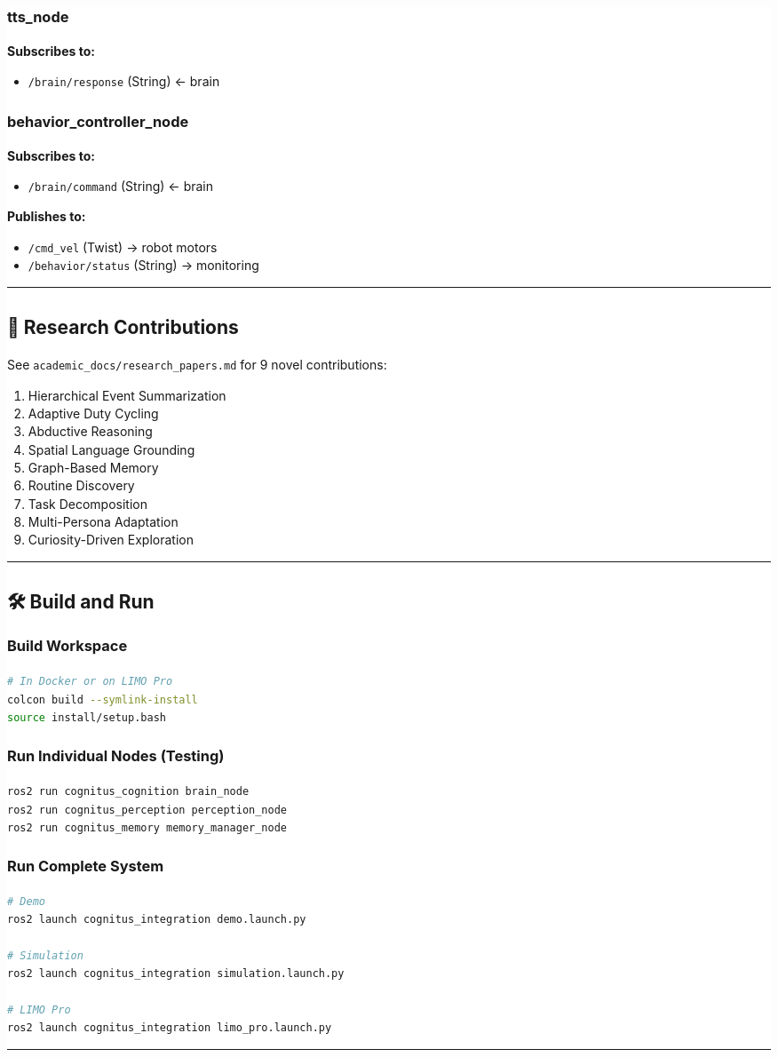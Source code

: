 ### tts_node

**Subscribes to:**
- `/brain/response` (String) ← brain

### behavior_controller_node

**Subscribes to:**
- `/brain/command` (String) ← brain

**Publishes to:**
- `/cmd_vel` (Twist) → robot motors
- `/behavior/status` (String) → monitoring

---

## 🔬 Research Contributions

See `academic_docs/research_papers.md` for 9 novel contributions:

1. Hierarchical Event Summarization
2. Adaptive Duty Cycling
3. Abductive Reasoning
4. Spatial Language Grounding
5. Graph-Based Memory
6. Routine Discovery
7. Task Decomposition
8. Multi-Persona Adaptation
9. Curiosity-Driven Exploration

---

## 🛠️ Build and Run

### Build Workspace
```bash
# In Docker or on LIMO Pro
colcon build --symlink-install
source install/setup.bash
```

### Run Individual Nodes (Testing)
```bash
ros2 run cognitus_cognition brain_node
ros2 run cognitus_perception perception_node
ros2 run cognitus_memory memory_manager_node
```

### Run Complete System
```bash
# Demo
ros2 launch cognitus_integration demo.launch.py

# Simulation
ros2 launch cognitus_integration simulation.launch.py

# LIMO Pro
ros2 launch cognitus_integration limo_pro.launch.py
```

---